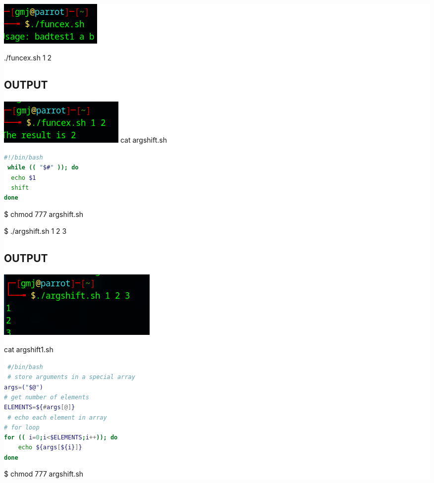 ![alt text](<Screenshot at 2025-04-28 00-10-13.png>)
 
 ./funcex.sh 1 2
 
## OUTPUT
![alt text](<Screenshot at 2025-04-28 00-10-37.png>)
cat argshift.sh
```bash
#!/bin/bash 
 while (( "$#" )); do 
  echo $1 
  shift 
done
```
$ chmod 777 argshift.sh

$ ./argshift.sh 1 2 3
 
 ## OUTPUT
 ![alt text](<Screenshot at 2025-04-28 00-11-31.png>)

 cat argshift1.sh
```bash
 #/bin/bash 
 # store arguments in a special array 
args=("$@") 
# get number of elements 
ELEMENTS=${#args[@]} 
 # echo each element in array  
# for loop 
for (( i=0;i<$ELEMENTS;i++)); do 
    echo ${args[${i}]} 
done
```
$ chmod 777 argshift.sh
